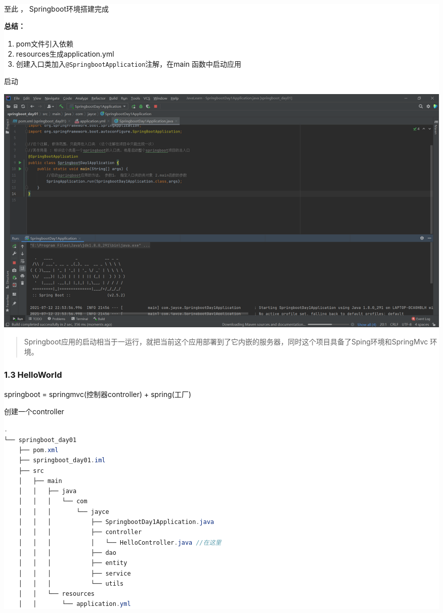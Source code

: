 至此 ， Springboot环境搭建完成



**总结：**

1. pom文件引入依赖
2. resources生成application.yml
3. 创建入口类加入`@SpringbootApplication`注解，在main 函数中启动应用



启动

![image-20210712225416737](03_Springboot环境搭建.assets/image-20210712225416737.png)

> Springboot应用的启动相当于一运行，就把当前这个应用部署到了它内嵌的服务器，同时这个项目具备了Sping环境和SpringMvc 环境。





### 1.3 HelloWorld

springboot = springmvc(控制器controller) + spring(工厂)

创建一个controller

```java
.
└── springboot_day01
    ├── pom.xml
    ├── springboot_day01.iml
    ├── src
    │   ├── main
    │   │   ├── java
    │   │   │   └── com
    │   │   │       └── jayce
    │   │   │           ├── SpringbootDay1Application.java
    │   │   │           ├── controller
    │   │   │           │   └── HelloController.java //在这里
    │   │   │           ├── dao
    │   │   │           ├── entity
    │   │   │           ├── service
    │   │   │           └── utils
    │   │   └── resources
    │   │       └── application.yml
```